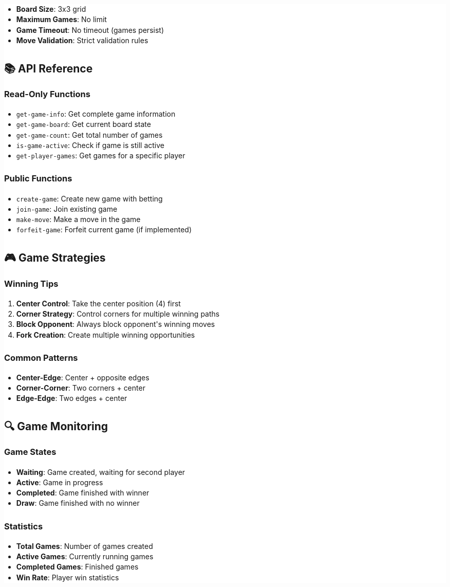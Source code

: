 - **Board Size**: 3x3 grid
- **Maximum Games**: No limit
- **Game Timeout**: No timeout (games persist)
- **Move Validation**: Strict validation rules

## 📚 API Reference

### Read-Only Functions

- `get-game-info`: Get complete game information
- `get-game-board`: Get current board state
- `get-game-count`: Get total number of games
- `is-game-active`: Check if game is still active
- `get-player-games`: Get games for a specific player

### Public Functions

- `create-game`: Create new game with betting
- `join-game`: Join existing game
- `make-move`: Make a move in the game
- `forfeit-game`: Forfeit current game (if implemented)

## 🎮 Game Strategies

### Winning Tips

1. **Center Control**: Take the center position (4) first
2. **Corner Strategy**: Control corners for multiple winning paths
3. **Block Opponent**: Always block opponent's winning moves
4. **Fork Creation**: Create multiple winning opportunities

### Common Patterns

- **Center-Edge**: Center + opposite edges
- **Corner-Corner**: Two corners + center
- **Edge-Edge**: Two edges + center

## 🔍 Game Monitoring

### Game States

- **Waiting**: Game created, waiting for second player
- **Active**: Game in progress
- **Completed**: Game finished with winner
- **Draw**: Game finished with no winner

### Statistics

- **Total Games**: Number of games created
- **Active Games**: Currently running games
- **Completed Games**: Finished games
- **Win Rate**: Player win statistics
